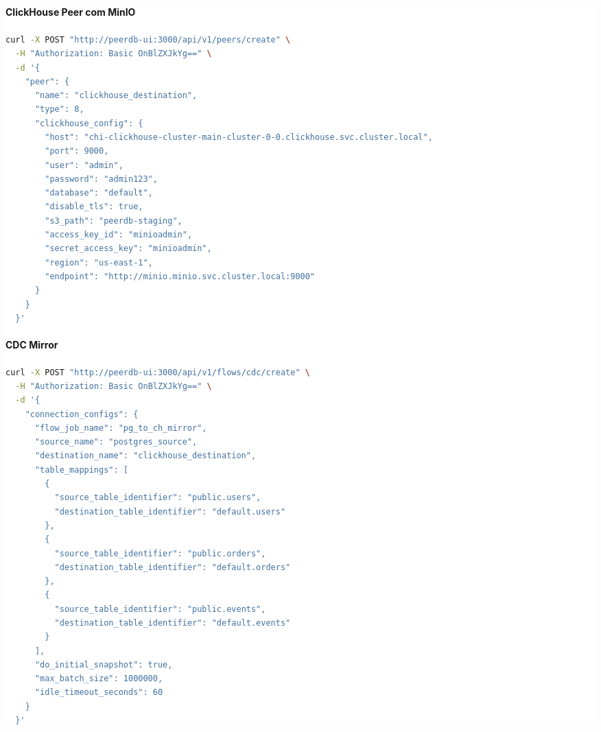 ```bash
```

#### ClickHouse Peer com MinIO
```bash
curl -X POST "http://peerdb-ui:3000/api/v1/peers/create" \
  -H "Authorization: Basic OnBlZXJkYg==" \
  -d '{
    "peer": {
      "name": "clickhouse_destination",
      "type": 8,
      "clickhouse_config": {
        "host": "chi-clickhouse-cluster-main-cluster-0-0.clickhouse.svc.cluster.local",
        "port": 9000,
        "user": "admin",
        "password": "admin123",
        "database": "default",
        "disable_tls": true,
        "s3_path": "peerdb-staging",
        "access_key_id": "minioadmin",
        "secret_access_key": "minioadmin",
        "region": "us-east-1",
        "endpoint": "http://minio.minio.svc.cluster.local:9000"
      }
    }
  }'
```

#### CDC Mirror
```bash
curl -X POST "http://peerdb-ui:3000/api/v1/flows/cdc/create" \
  -H "Authorization: Basic OnBlZXJkYg==" \
  -d '{
    "connection_configs": {
      "flow_job_name": "pg_to_ch_mirror",
      "source_name": "postgres_source",
      "destination_name": "clickhouse_destination",
      "table_mappings": [
        {
          "source_table_identifier": "public.users",
          "destination_table_identifier": "default.users"
        },
        {
          "source_table_identifier": "public.orders",
          "destination_table_identifier": "default.orders"
        },
        {
          "source_table_identifier": "public.events",
          "destination_table_identifier": "default.events"
        }
      ],
      "do_initial_snapshot": true,
      "max_batch_size": 1000000,
      "idle_timeout_seconds": 60
    }
  }'
```
